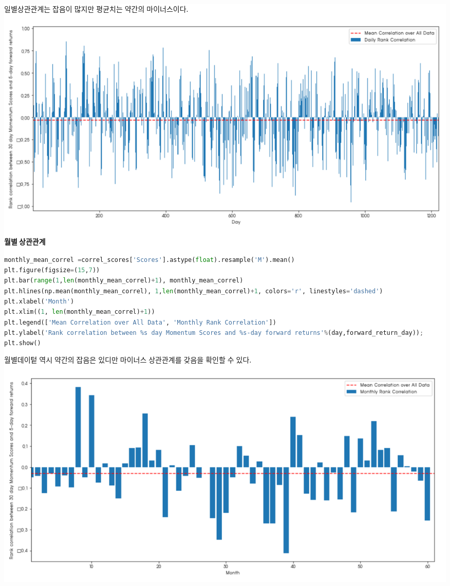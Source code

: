 일별상관관계는 잡음이 많지만 평균치는 약간의 마이너스이다.

![img_area](/img/posting/2019-01-26-002-daily_corr.PNG)


**월별 상관관계**
```python
monthly_mean_correl =correl_scores['Scores'].astype(float).resample('M').mean()
plt.figure(figsize=(15,7))
plt.bar(range(1,len(monthly_mean_correl)+1), monthly_mean_correl)
plt.hlines(np.mean(monthly_mean_correl), 1,len(monthly_mean_correl)+1, colors='r', linestyles='dashed')
plt.xlabel('Month')
plt.xlim((1, len(monthly_mean_correl)+1))
plt.legend(['Mean Correlation over All Data', 'Monthly Rank Correlation'])
plt.ylabel('Rank correlation between %s day Momentum Scores and %s-day forward returns'%(day,forward_return_day));
plt.show()
```

월별데이텉 역시 약간의 잡음은 있디만 마이너스 상관관계를 갖음을 확인할 수 있다.

![img_area](/img/posting/2019-01-26-002-month_corr.PNG)
